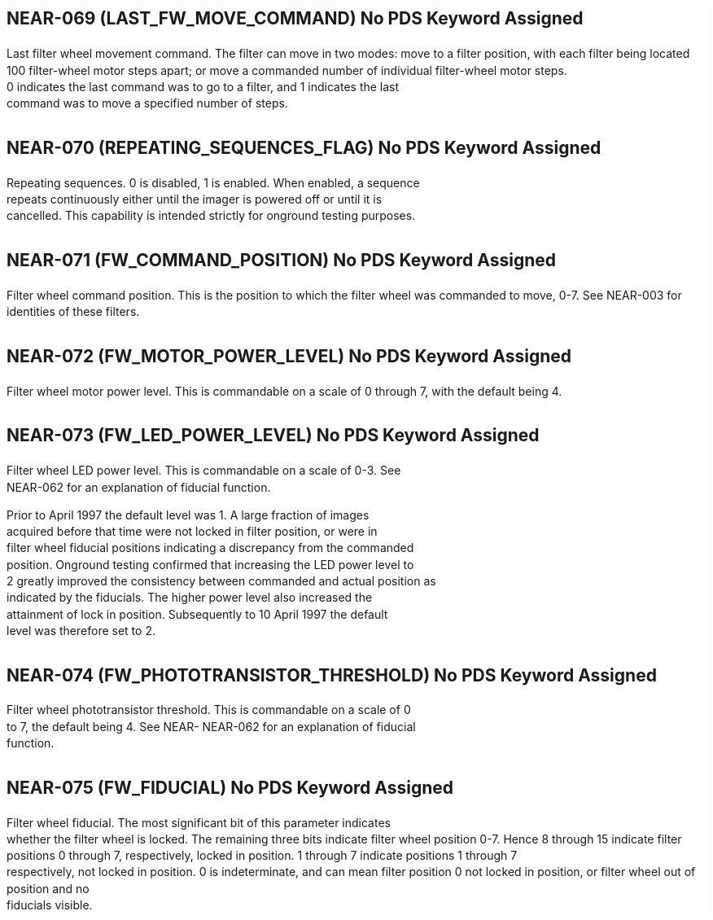                                                                               
NEAR-069 (LAST_FW_MOVE_COMMAND) No PDS Keyword Assigned                       
-------------------------------------------------------                       
Last filter wheel movement command. The filter can move in two modes: move to 
a filter position, with each filter being located 100 filter-wheel motor steps
apart; or move a commanded number of individual filter-wheel motor steps.     
0 indicates the last command was to go to a filter, and 1 indicates the last  
command was to move a specified number of steps.                              
                                                                              
                                                                              
NEAR-070 (REPEATING_SEQUENCES_FLAG) No PDS Keyword Assigned                   
-----------------------------------------------------------                   
Repeating sequences. 0 is disabled, 1 is enabled. When enabled, a sequence    
repeats continuously either until the imager is powered off or until it is    
cancelled. This capability is intended strictly for onground testing purposes.
                                                                              
                                                                              
NEAR-071 (FW_COMMAND_POSITION) No PDS Keyword Assigned                        
------------------------------------------------------                        
Filter wheel command position. This is the position to which the filter wheel 
was commanded to move, 0-7. See NEAR-003 for identities of these filters.     
                                                                              
                                                                              
NEAR-072 (FW_MOTOR_POWER_LEVEL) No PDS Keyword Assigned                       
-------------------------------------------------------                       
Filter wheel motor power level. This is commandable on a scale of 0 through 7,
with the default being 4.                                                     
                                                                              
                                                                              
NEAR-073 (FW_LED_POWER_LEVEL) No PDS Keyword Assigned                         
-----------------------------------------------------                         
Filter wheel LED power level. This is commandable on a scale of 0-3. See      
NEAR-062 for an explanation of fiducial function.                             
                                                                              
Prior to April 1997 the default level was 1. A large fraction of images       
acquired before that time were not locked in filter position, or were in      
filter wheel fiducial positions indicating a discrepancy from the commanded   
position.  Onground testing confirmed that increasing the LED power level to  
2 greatly improved the consistency between commanded and actual position as   
indicated by the fiducials. The higher power level also increased the         
attainment of lock in position. Subsequently to 10 April 1997 the default     
level was therefore set to 2.                                                 
                                                                              
                                                                              
NEAR-074 (FW_PHOTOTRANSISTOR_THRESHOLD) No PDS Keyword Assigned               
---------------------------------------------------------------               
Filter wheel phototransistor threshold. This is commandable on a scale of 0   
to 7, the default being 4. See NEAR- NEAR-062 for an explanation of fiducial  
function.                                                                     
                                                                              
                                                                              
NEAR-075 (FW_FIDUCIAL) No PDS Keyword Assigned                                
----------------------------------------------                                
Filter wheel fiducial.  The most significant bit of this parameter indicates  
whether the filter wheel is locked.  The remaining three bits indicate filter 
wheel position 0-7. Hence 8 through 15 indicate filter positions 0 through 7, 
respectively, locked in position. 1 through 7 indicate positions 1 through 7  
respectively, not locked in position. 0 is indeterminate, and can mean filter 
position 0 not locked in position, or filter wheel out of position and no     
fiducials visible.                                                            
                                                                              